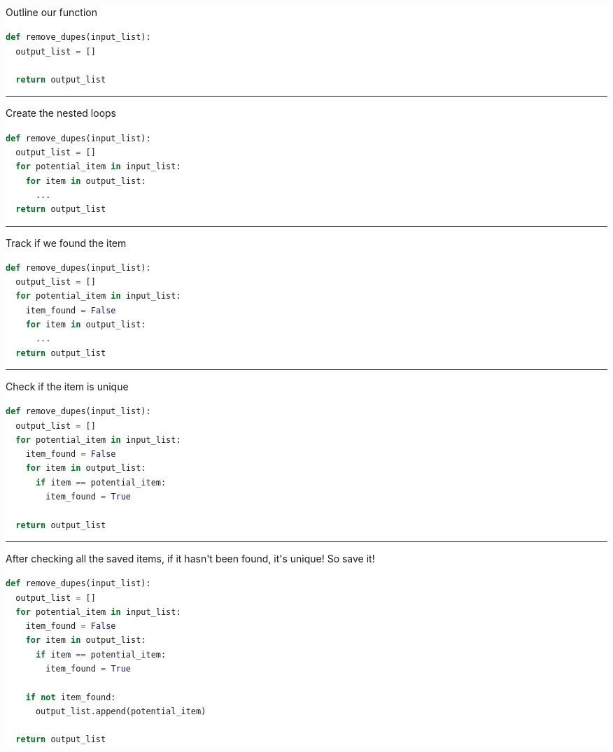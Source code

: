 Outline our function

```python
def remove_dupes(input_list):
  output_list = []

  return output_list
```

---

Create the nested loops

```python
def remove_dupes(input_list):
  output_list = []
  for potential_item in input_list:
    for item in output_list:
      ...
  return output_list
```

---

Track if we found the item

```python
def remove_dupes(input_list):
  output_list = []
  for potential_item in input_list:
    item_found = False
    for item in output_list:
      ...
  return output_list
```

---

Check if the item is unique

```python
def remove_dupes(input_list):
  output_list = []
  for potential_item in input_list:
    item_found = False
    for item in output_list:
      if item == potential_item:
        item_found = True

  return output_list
```

---

After checking all the saved items, if it hasn't been found, it's unique! So save it!

```python
def remove_dupes(input_list):
  output_list = []
  for potential_item in input_list:
    item_found = False
    for item in output_list:
      if item == potential_item:
        item_found = True

    if not item_found:
      output_list.append(potential_item)

  return output_list
```
